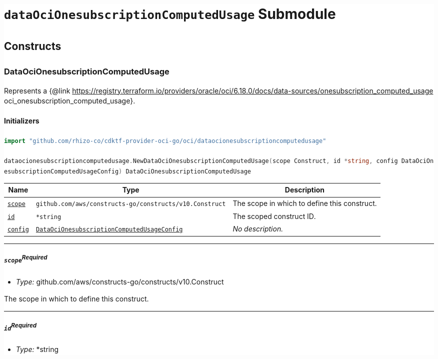 # `dataOciOnesubscriptionComputedUsage` Submodule <a name="`dataOciOnesubscriptionComputedUsage` Submodule" id="rhizo-co-terraform-provider-oci.dataOciOnesubscriptionComputedUsage"></a>

## Constructs <a name="Constructs" id="Constructs"></a>

### DataOciOnesubscriptionComputedUsage <a name="DataOciOnesubscriptionComputedUsage" id="rhizo-co-terraform-provider-oci.dataOciOnesubscriptionComputedUsage.DataOciOnesubscriptionComputedUsage"></a>

Represents a {@link https://registry.terraform.io/providers/oracle/oci/6.18.0/docs/data-sources/onesubscription_computed_usage oci_onesubscription_computed_usage}.

#### Initializers <a name="Initializers" id="rhizo-co-terraform-provider-oci.dataOciOnesubscriptionComputedUsage.DataOciOnesubscriptionComputedUsage.Initializer"></a>

```go
import "github.com/rhizo-co/cdktf-provider-oci-go/oci/dataocionesubscriptioncomputedusage"

dataocionesubscriptioncomputedusage.NewDataOciOnesubscriptionComputedUsage(scope Construct, id *string, config DataOciOnesubscriptionComputedUsageConfig) DataOciOnesubscriptionComputedUsage
```

| **Name** | **Type** | **Description** |
| --- | --- | --- |
| <code><a href="#rhizo-co-terraform-provider-oci.dataOciOnesubscriptionComputedUsage.DataOciOnesubscriptionComputedUsage.Initializer.parameter.scope">scope</a></code> | <code>github.com/aws/constructs-go/constructs/v10.Construct</code> | The scope in which to define this construct. |
| <code><a href="#rhizo-co-terraform-provider-oci.dataOciOnesubscriptionComputedUsage.DataOciOnesubscriptionComputedUsage.Initializer.parameter.id">id</a></code> | <code>*string</code> | The scoped construct ID. |
| <code><a href="#rhizo-co-terraform-provider-oci.dataOciOnesubscriptionComputedUsage.DataOciOnesubscriptionComputedUsage.Initializer.parameter.config">config</a></code> | <code><a href="#rhizo-co-terraform-provider-oci.dataOciOnesubscriptionComputedUsage.DataOciOnesubscriptionComputedUsageConfig">DataOciOnesubscriptionComputedUsageConfig</a></code> | *No description.* |

---

##### `scope`<sup>Required</sup> <a name="scope" id="rhizo-co-terraform-provider-oci.dataOciOnesubscriptionComputedUsage.DataOciOnesubscriptionComputedUsage.Initializer.parameter.scope"></a>

- *Type:* github.com/aws/constructs-go/constructs/v10.Construct

The scope in which to define this construct.

---

##### `id`<sup>Required</sup> <a name="id" id="rhizo-co-terraform-provider-oci.dataOciOnesubscriptionComputedUsage.DataOciOnesubscriptionComputedUsage.Initializer.parameter.id"></a>

- *Type:* *string
